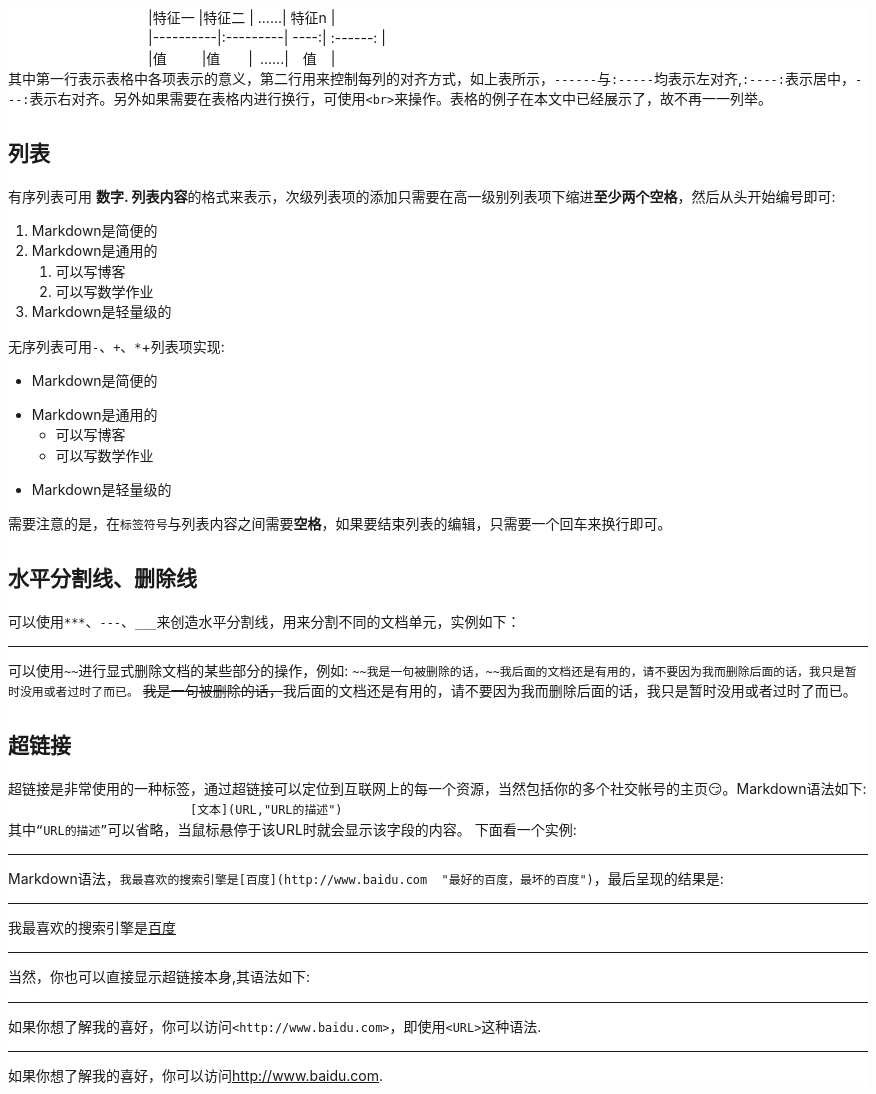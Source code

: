 &emsp;&emsp;&emsp;&emsp;&emsp;&emsp;&emsp;&emsp;&emsp;&emsp;\|特征一 \|特征二 \| ......\| 特征n \|  
&emsp;&emsp;&emsp;&emsp;&emsp;&emsp;&emsp;&emsp;&emsp;&emsp;\|----------\|:---------\| ----:\| :------: \|  
&emsp;&emsp;&emsp;&emsp;&emsp;&emsp;&emsp;&emsp;&emsp;&emsp;\|值&ensp;&ensp;&ensp;&ensp;&ensp;\|值&ensp;&ensp;&ensp;&ensp;\|&ensp;......\|&ensp;&ensp;值&ensp;&ensp;\|  
其中第一行表示表格中各项表示的意义，第二行用来控制每列的对齐方式，如上表所示，`------`与`:-----`均表示左对齐,`:----:`表示居中，`---:`表示右对齐。另外如果需要在表格内进行换行，可使用`<br>`来操作。表格的例子在本文中已经展示了，故不再一一列举。
## 列表
有序列表可用 **数字. 列表内容**的格式来表示，次级列表项的添加只需要在高一级别列表项下缩进**至少两个空格**，然后从头开始编号即可:
1. Markdown是简便的
2. Markdown是通用的
    1. 可以写博客
    2. 可以写数学作业
3. Markdown是轻量级的

无序列表可用`-`、`+`、`*`+列表项实现:
- Markdown是简便的
* Markdown是通用的
    - 可以写博客
    - 可以写数学作业
+ Markdown是轻量级的

需要注意的是，在`标签符号`与列表内容之间需要**空格**，如果要结束列表的编辑，只需要一个回车来换行即可。
## 水平分割线、删除线
可以使用`***`、`---`、`___`来创造水平分割线，用来分割不同的文档单元，实例如下：
***
可以使用`~~`进行显式删除文档的某些部分的操作，例如:
`~~我是一句被删除的话，~~我后面的文档还是有用的，请不要因为我而删除后面的话，我只是暂时没用或者过时了而已。`
~~我是一句被删除的话，~~我后面的文档还是有用的，请不要因为我而删除后面的话，我只是暂时没用或者过时了而已。
## 超链接
超链接是非常使用的一种标签，通过超链接可以定位到互联网上的每一个资源，当然包括你的多个社交帐号的主页😏。Markdown语法如下:  
&emsp;&emsp;&emsp;&emsp;&emsp;&emsp;&emsp;&emsp;&emsp;&emsp;&emsp;&emsp;&emsp;`[文本](URL,"URL的描述")`  
其中`“URL的描述”`可以省略，当鼠标悬停于该URL时就会显示该字段的内容。
下面看一个实例:  
***  

Markdown语法，`我最喜欢的搜索引擎是[百度](http://www.baidu.com  "最好的百度，最坏的百度")`，最后呈现的结果是:  
***  

我最喜欢的搜索引擎是[百度](https://www.baidu.com "最好的百度，最坏的百度")
***  

当然，你也可以直接显示超链接本身,其语法如下:  
***  

如果你想了解我的喜好，你可以访问`<http://www.baidu.com>`，即使用`<URL>`这种语法.  
***  

如果你想了解我的喜好，你可以访问<http://www.baidu.com>.  
